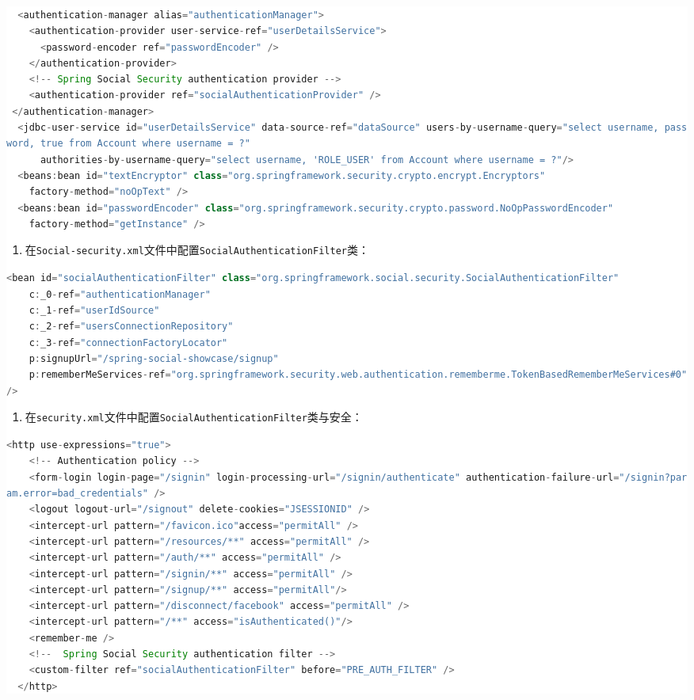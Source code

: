 ```java
  <authentication-manager alias="authenticationManager">
    <authentication-provider user-service-ref="userDetailsService">
      <password-encoder ref="passwordEncoder" />
    </authentication-provider>
    <!-- Spring Social Security authentication provider -->
    <authentication-provider ref="socialAuthenticationProvider" />
 </authentication-manager>
  <jdbc-user-service id="userDetailsService" data-source-ref="dataSource" users-by-username-query="select username, password, true from Account where username = ?"
      authorities-by-username-query="select username, 'ROLE_USER' from Account where username = ?"/>
  <beans:bean id="textEncryptor" class="org.springframework.security.crypto.encrypt.Encryptors"
    factory-method="noOpText" />
  <beans:bean id="passwordEncoder" class="org.springframework.security.crypto.password.NoOpPasswordEncoder"
    factory-method="getInstance" />
```

1.  在`Social-security.xml`文件中配置`SocialAuthenticationFilter`类：

```java
<bean id="socialAuthenticationFilter" class="org.springframework.social.security.SocialAuthenticationFilter"
    c:_0-ref="authenticationManager"
    c:_1-ref="userIdSource"
    c:_2-ref="usersConnectionRepository"
    c:_3-ref="connectionFactoryLocator"
    p:signupUrl="/spring-social-showcase/signup"
    p:rememberMeServices-ref="org.springframework.security.web.authentication.rememberme.TokenBasedRememberMeServices#0" />
```

1.  在`security.xml`文件中配置`SocialAuthenticationFilter`类与安全：

```java
<http use-expressions="true">
    <!-- Authentication policy -->
    <form-login login-page="/signin" login-processing-url="/signin/authenticate" authentication-failure-url="/signin?param.error=bad_credentials" />
    <logout logout-url="/signout" delete-cookies="JSESSIONID" />
    <intercept-url pattern="/favicon.ico"access="permitAll" />
    <intercept-url pattern="/resources/**" access="permitAll" />
    <intercept-url pattern="/auth/**" access="permitAll" />
    <intercept-url pattern="/signin/**" access="permitAll" />
    <intercept-url pattern="/signup/**" access="permitAll"/>
    <intercept-url pattern="/disconnect/facebook" access="permitAll" />
    <intercept-url pattern="/**" access="isAuthenticated()"/>
    <remember-me />
    <!--  Spring Social Security authentication filter -->
    <custom-filter ref="socialAuthenticationFilter" before="PRE_AUTH_FILTER" />
  </http>
```
